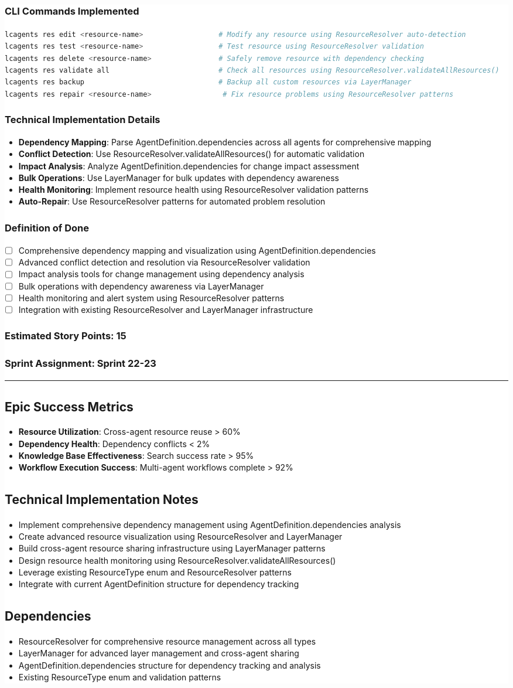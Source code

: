 ### CLI Commands Implemented
```bash
lcagents res edit <resource-name>                  # Modify any resource using ResourceResolver auto-detection
lcagents res test <resource-name>                  # Test resource using ResourceResolver validation
lcagents res delete <resource-name>                # Safely remove resource with dependency checking
lcagents res validate all                          # Check all resources using ResourceResolver.validateAllResources()
lcagents res backup                                # Backup all custom resources via LayerManager
lcagents res repair <resource-name>                 # Fix resource problems using ResourceResolver patterns
```

### Technical Implementation Details
- **Dependency Mapping**: Parse AgentDefinition.dependencies across all agents for comprehensive mapping
- **Conflict Detection**: Use ResourceResolver.validateAllResources() for automatic validation
- **Impact Analysis**: Analyze AgentDefinition.dependencies for change impact assessment
- **Bulk Operations**: Use LayerManager for bulk updates with dependency awareness
- **Health Monitoring**: Implement resource health using ResourceResolver validation patterns
- **Auto-Repair**: Use ResourceResolver patterns for automated problem resolution

### Definition of Done
- [ ] Comprehensive dependency mapping and visualization using AgentDefinition.dependencies
- [ ] Advanced conflict detection and resolution via ResourceResolver validation
- [ ] Impact analysis tools for change management using dependency analysis
- [ ] Bulk operations with dependency awareness via LayerManager
- [ ] Health monitoring and alert system using ResourceResolver patterns
- [ ] Integration with existing ResourceResolver and LayerManager infrastructure

### Estimated Story Points: 15
### Sprint Assignment: Sprint 22-23

---

## Epic Success Metrics
- **Resource Utilization**: Cross-agent resource reuse > 60%
- **Dependency Health**: Dependency conflicts < 2%
- **Knowledge Base Effectiveness**: Search success rate > 95%
- **Workflow Execution Success**: Multi-agent workflows complete > 92%

## Technical Implementation Notes
- Implement comprehensive dependency management using AgentDefinition.dependencies analysis
- Create advanced resource visualization using ResourceResolver and LayerManager
- Build cross-agent resource sharing infrastructure using LayerManager patterns
- Design resource health monitoring using ResourceResolver.validateAllResources()
- Leverage existing ResourceType enum and ResourceResolver patterns
- Integrate with current AgentDefinition structure for dependency tracking

## Dependencies
- ResourceResolver for comprehensive resource management across all types
- LayerManager for advanced layer management and cross-agent sharing
- AgentDefinition.dependencies structure for dependency tracking and analysis
- Existing ResourceType enum and validation patterns
